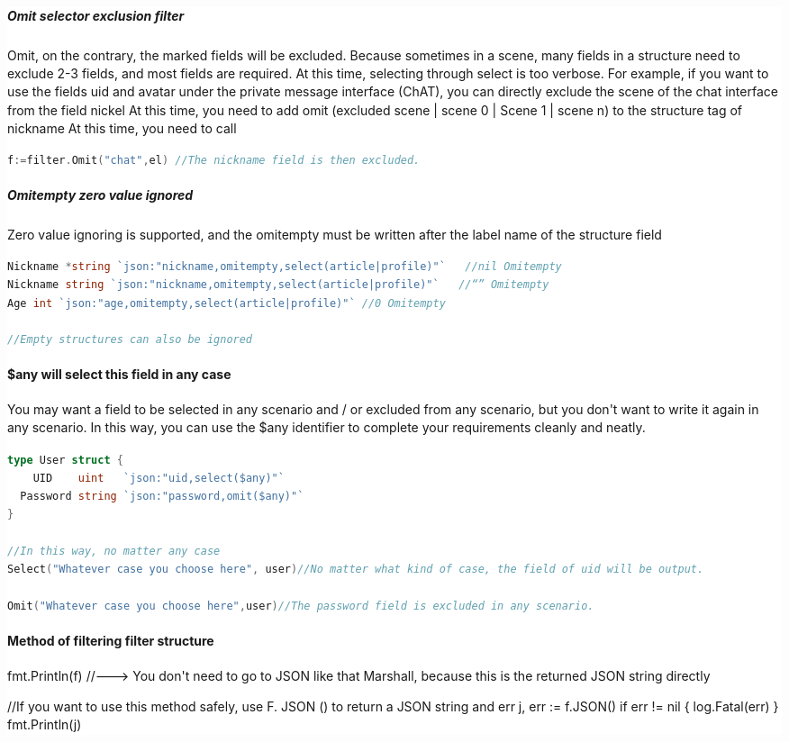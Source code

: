 ##### Omit selector exclusion filter

Omit, on the contrary, the marked fields will be excluded.
Because sometimes in a scene, many fields in a structure need to exclude 2-3 fields, and most fields are required. At this time, selecting through select is too verbose.
For example, if you want to use the fields uid and avatar under the private message interface (ChAT), you can directly exclude the scene of the chat interface from the field nickel
At this time, you need to add omit (excluded scene | scene 0 | Scene 1 | scene n) to the structure tag of nickname
At this time, you need to call

```go
f:=filter.Omit("chat",el) //The nickname field is then excluded.
```

##### Omitempty zero value ignored

Zero value ignoring is supported, and the omitempty must be written after the label name of the structure field

```go
Nickname *string `json:"nickname,omitempty,select(article|profile)"`   //nil Omitempty
Nickname string `json:"nickname,omitempty,select(article|profile)"`   //“” Omitempty
Age int `json:"age,omitempty,select(article|profile)"` //0 Omitempty

//Empty structures can also be ignored
```

#### $any will select this field in any case

You may want a field to be selected in any scenario and / or excluded from any scenario, but you don't want to write it again in any scenario. In this way, you can use the $any identifier to complete your requirements cleanly and neatly.

```go
type User struct {
    UID    uint   `json:"uid,select($any)"`
  Password string `json:"password,omit($any)"`
}

//In this way, no matter any case
Select("Whatever case you choose here", user)//No matter what kind of case, the field of uid will be output.

Omit("Whatever case you choose here",user)//The password field is excluded in any scenario.
```

#### Method of filtering filter structure

fmt.Println(f) //---> You don't need to go to JSON like that Marshall, because this is the returned JSON string directly

//If you want to use this method safely, use F. JSON () to return a JSON string and err
    j, err := f.JSON()
    if err != nil {
        log.Fatal(err)
    }
    fmt.Println(j)
